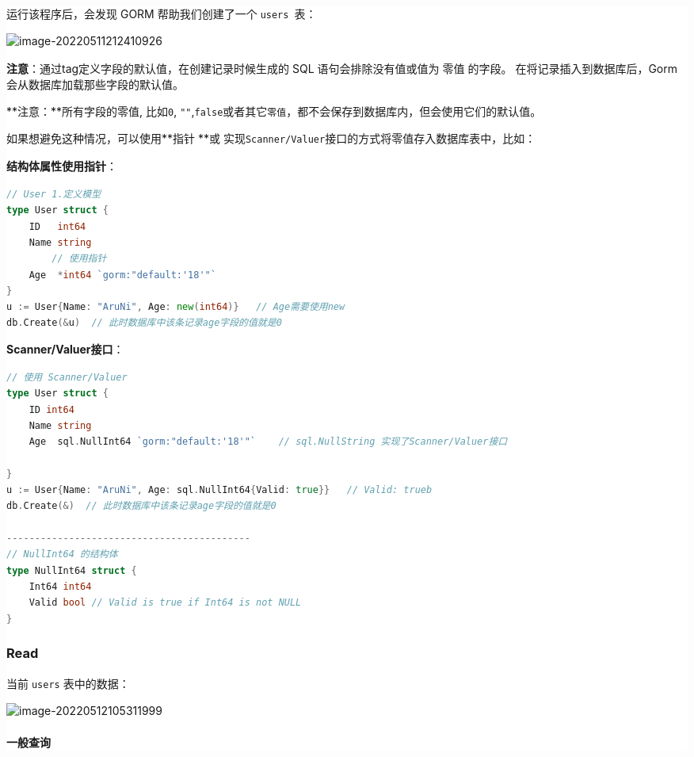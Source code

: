 
运行该程序后，会发现 GORM 帮助我们创建了一个 `users `表：

![image-20220511212410926](https://run-notes.oss-cn-beijing.aliyuncs.com/notes/e54d5b2521ed09ba7141adec56c85639.png)



**注意**：通过tag定义字段的默认值，在创建记录时候生成的 SQL 语句会排除没有值或值为 零值 的字段。 在将记录插入到数据库后，Gorm 会从数据库加载那些字段的默认值。

**注意：**所有字段的零值, 比如`0`, `""`,`false`或者其它`零值`，都不会保存到数据库内，但会使用它们的默认值。 

如果想避免这种情况，可以使用**指针 **或 实现`Scanner/Valuer`接口的方式将零值存入数据库表中，比如：

**结构体属性使用指针**：

```go
// User 1.定义模型
type User struct {
	ID   int64
	Name string
        // 使用指针
	Age  *int64 `gorm:"default:'18'"`
}
u := User{Name: "AruNi", Age: new(int64)}	// Age需要使用new
db.Create(&u)  // 此时数据库中该条记录age字段的值就是0
```

**Scanner/Valuer接口**：

```go
// 使用 Scanner/Valuer
type User struct {
	ID int64
	Name string
	Age  sql.NullInt64 `gorm:"default:'18'"`    // sql.NullString 实现了Scanner/Valuer接口
        
}
u := User{Name: "AruNi", Age: sql.NullInt64{Valid: true}}	// Valid: trueb
db.Create(&)  // 此时数据库中该条记录age字段的值就是0

-------------------------------------------
// NullInt64 的结构体
type NullInt64 struct {
	Int64 int64
	Valid bool // Valid is true if Int64 is not NULL
}
```



### Read

当前 `users` 表中的数据：

![image-20220512105311999](https://run-notes.oss-cn-beijing.aliyuncs.com/notes/aeb94d76b2b52fde17d3a5010d568108.png)

#### 一般查询
